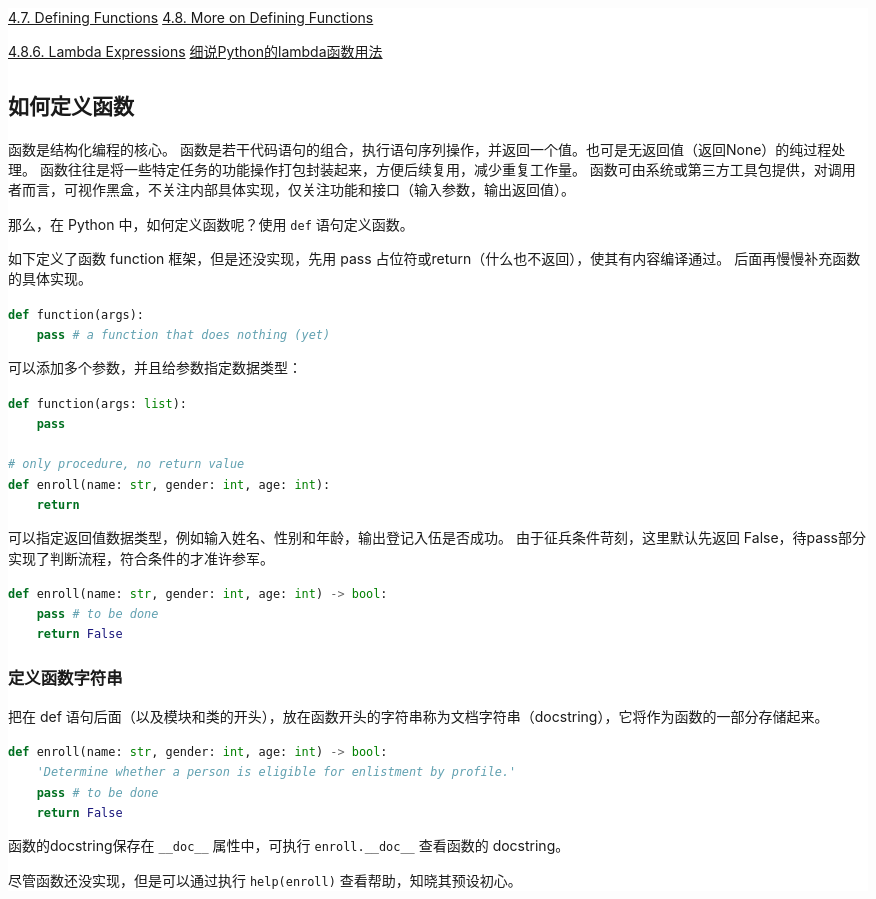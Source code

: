 [4.7. Defining Functions](https://docs.python.org/3/tutorial/controlflow.html#defining-functions)
[4.8. More on Defining Functions](https://docs.python.org/3/tutorial/controlflow.html#more-on-defining-functions)

[4.8.6. Lambda Expressions](https://docs.python.org/3/tutorial/controlflow.html#lambda-expressions)
[细说Python的lambda函数用法](https://zhuanlan.zhihu.com/p/80960485)

## 如何定义函数

函数是结构化编程的核心。
函数是若干代码语句的组合，执行语句序列操作，并返回一个值。也可是无返回值（返回None）的纯过程处理。
函数往往是将一些特定任务的功能操作打包封装起来，方便后续复用，减少重复工作量。
函数可由系统或第三方工具包提供，对调用者而言，可视作黑盒，不关注内部具体实现，仅关注功能和接口（输入参数，输出返回值）。

那么，在 Python 中，如何定义函数呢？使用 `def` 语句定义函数。

如下定义了函数 function 框架，但是还没实现，先用 pass 占位符或return（什么也不返回），使其有内容编译通过。
后面再慢慢补充函数的具体实现。

```Python
def function(args):
    pass # a function that does nothing (yet)
```

可以添加多个参数，并且给参数指定数据类型：

```Python
def function(args: list):
    pass

# only procedure, no return value
def enroll(name: str, gender: int, age: int):
    return
```

可以指定返回值数据类型，例如输入姓名、性别和年龄，输出登记入伍是否成功。
由于征兵条件苛刻，这里默认先返回 False，待pass部分实现了判断流程，符合条件的才准许参军。

```Python
def enroll(name: str, gender: int, age: int) -> bool:
    pass # to be done
    return False
```

### 定义函数字符串

把在 def 语句后面（以及模块和类的开头），放在函数开头的字符串称为文档字符串（docstring），它将作为函数的一部分存储起来。

```Python
def enroll(name: str, gender: int, age: int) -> bool:
    'Determine whether a person is eligible for enlistment by profile.'
    pass # to be done
    return False
```

函数的docstring保存在 `__doc__` 属性中，可执行 `enroll.__doc__` 查看函数的 docstring。

尽管函数还没实现，但是可以通过执行 `help(enroll)` 查看帮助，知晓其预设初心。
